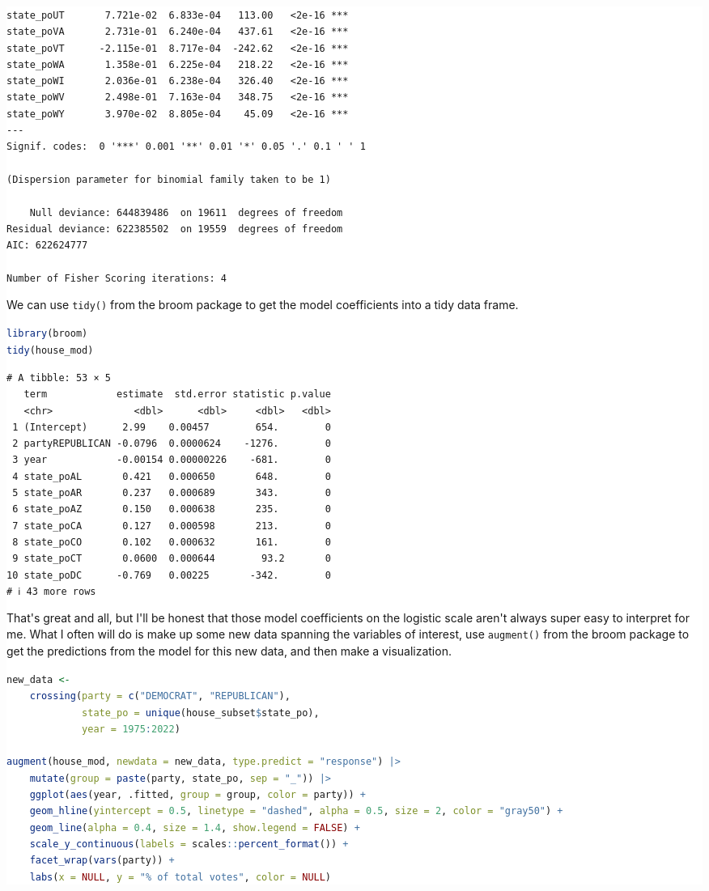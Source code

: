     state_poUT       7.721e-02  6.833e-04   113.00   <2e-16 ***
    state_poVA       2.731e-01  6.240e-04   437.61   <2e-16 ***
    state_poVT      -2.115e-01  8.717e-04  -242.62   <2e-16 ***
    state_poWA       1.358e-01  6.225e-04   218.22   <2e-16 ***
    state_poWI       2.036e-01  6.238e-04   326.40   <2e-16 ***
    state_poWV       2.498e-01  7.163e-04   348.75   <2e-16 ***
    state_poWY       3.970e-02  8.805e-04    45.09   <2e-16 ***
    ---
    Signif. codes:  0 '***' 0.001 '**' 0.01 '*' 0.05 '.' 0.1 ' ' 1

    (Dispersion parameter for binomial family taken to be 1)

        Null deviance: 644839486  on 19611  degrees of freedom
    Residual deviance: 622385502  on 19559  degrees of freedom
    AIC: 622624777

    Number of Fisher Scoring iterations: 4

We can use `tidy()` from the broom package to get the model coefficients into a tidy data frame.

``` r
library(broom)
tidy(house_mod)
```

    # A tibble: 53 × 5
       term            estimate  std.error statistic p.value
       <chr>              <dbl>      <dbl>     <dbl>   <dbl>
     1 (Intercept)      2.99    0.00457        654.        0
     2 partyREPUBLICAN -0.0796  0.0000624    -1276.        0
     3 year            -0.00154 0.00000226    -681.        0
     4 state_poAL       0.421   0.000650       648.        0
     5 state_poAR       0.237   0.000689       343.        0
     6 state_poAZ       0.150   0.000638       235.        0
     7 state_poCA       0.127   0.000598       213.        0
     8 state_poCO       0.102   0.000632       161.        0
     9 state_poCT       0.0600  0.000644        93.2       0
    10 state_poDC      -0.769   0.00225       -342.        0
    # ℹ 43 more rows

That's great and all, but I'll be honest that those model coefficients on the logistic scale aren't always super easy to interpret for me. What I often will do is make up some new data spanning the variables of interest, use `augment()` from the broom package to get the predictions from the model for this new data, and then make a visualization.

``` r
new_data <-
    crossing(party = c("DEMOCRAT", "REPUBLICAN"),
             state_po = unique(house_subset$state_po),
             year = 1975:2022)

augment(house_mod, newdata = new_data, type.predict = "response") |>
    mutate(group = paste(party, state_po, sep = "_")) |>
    ggplot(aes(year, .fitted, group = group, color = party)) +
    geom_hline(yintercept = 0.5, linetype = "dashed", alpha = 0.5, size = 2, color = "gray50") +
    geom_line(alpha = 0.4, size = 1.4, show.legend = FALSE) +
    scale_y_continuous(labels = scales::percent_format()) +
    facet_wrap(vars(party)) +
    labs(x = NULL, y = "% of total votes", color = NULL)
```
